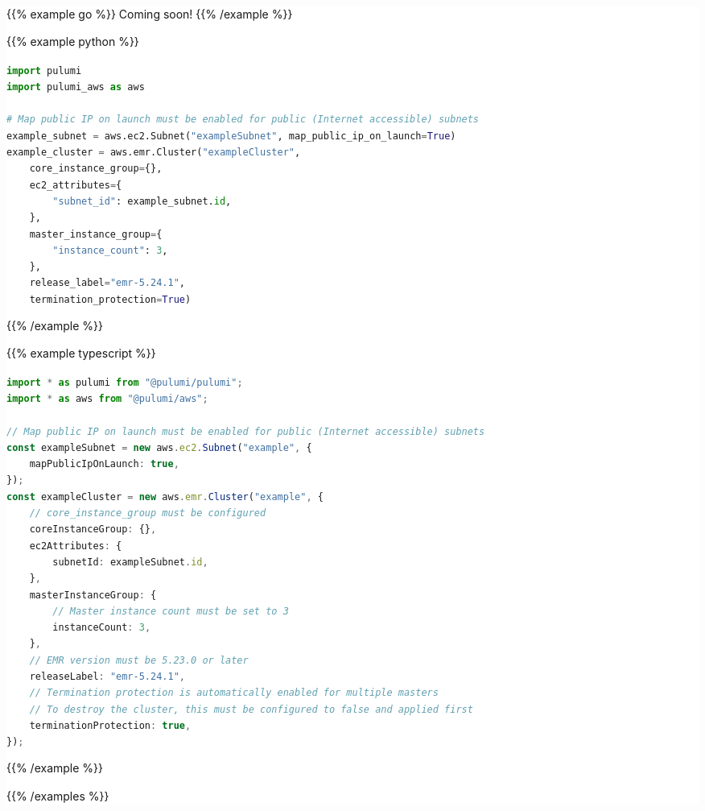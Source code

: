 {{% example go %}}
Coming soon!
{{% /example %}}

{{% example python %}}
```python
import pulumi
import pulumi_aws as aws

# Map public IP on launch must be enabled for public (Internet accessible) subnets
example_subnet = aws.ec2.Subnet("exampleSubnet", map_public_ip_on_launch=True)
example_cluster = aws.emr.Cluster("exampleCluster",
    core_instance_group={},
    ec2_attributes={
        "subnet_id": example_subnet.id,
    },
    master_instance_group={
        "instance_count": 3,
    },
    release_label="emr-5.24.1",
    termination_protection=True)
```
{{% /example %}}

{{% example typescript %}}
```typescript
import * as pulumi from "@pulumi/pulumi";
import * as aws from "@pulumi/aws";

// Map public IP on launch must be enabled for public (Internet accessible) subnets
const exampleSubnet = new aws.ec2.Subnet("example", {
    mapPublicIpOnLaunch: true,
});
const exampleCluster = new aws.emr.Cluster("example", {
    // core_instance_group must be configured
    coreInstanceGroup: {},
    ec2Attributes: {
        subnetId: exampleSubnet.id,
    },
    masterInstanceGroup: {
        // Master instance count must be set to 3
        instanceCount: 3,
    },
    // EMR version must be 5.23.0 or later
    releaseLabel: "emr-5.24.1",
    // Termination protection is automatically enabled for multiple masters
    // To destroy the cluster, this must be configured to false and applied first
    terminationProtection: true,
});
```
{{% /example %}}

{{% /examples %}}
